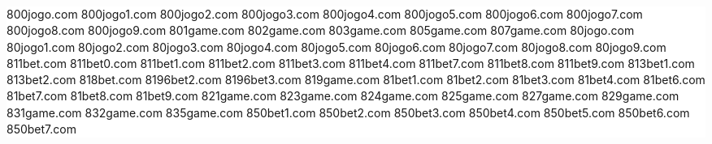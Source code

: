 800jogo.com
800jogo1.com
800jogo2.com
800jogo3.com
800jogo4.com
800jogo5.com
800jogo6.com
800jogo7.com
800jogo8.com
800jogo9.com
801game.com
802game.com
803game.com
805game.com
807game.com
80jogo.com
80jogo1.com
80jogo2.com
80jogo3.com
80jogo4.com
80jogo5.com
80jogo6.com
80jogo7.com
80jogo8.com
80jogo9.com
811bet.com
811bet0.com
811bet1.com
811bet2.com
811bet3.com
811bet4.com
811bet7.com
811bet8.com
811bet9.com
813bet1.com
813bet2.com
818bet.com
8196bet2.com
8196bet3.com
819game.com
81bet1.com
81bet2.com
81bet3.com
81bet4.com
81bet6.com
81bet7.com
81bet8.com
81bet9.com
821game.com
823game.com
824game.com
825game.com
827game.com
829game.com
831game.com
832game.com
835game.com
850bet1.com
850bet2.com
850bet3.com
850bet4.com
850bet5.com
850bet6.com
850bet7.com